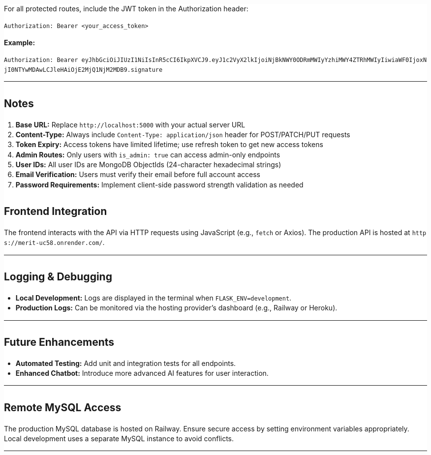 For all protected routes, include the JWT token in the Authorization header:

```
Authorization: Bearer <your_access_token>
```

**Example:**
```
Authorization: Bearer eyJhbGciOiJIUzI1NiIsInR5cCI6IkpXVCJ9.eyJ1c2VyX2lkIjoiNjBkNWY0ODRmMWIyYzhiMWY4ZTRhMWIyIiwiaWF0IjoxNjI0NTYwMDAwLCJleHAiOjE2MjQ1NjM2MDB9.signature
```

---

## Notes

1. **Base URL:** Replace `http://localhost:5000` with your actual server URL
2. **Content-Type:** Always include `Content-Type: application/json` header for POST/PATCH/PUT requests
3. **Token Expiry:** Access tokens have limited lifetime; use refresh token to get new access tokens
4. **Admin Routes:** Only users with `is_admin: true` can access admin-only endpoints
5. **User IDs:** All user IDs are MongoDB ObjectIds (24-character hexadecimal strings)
6. **Email Verification:** Users must verify their email before full account access
7. **Password Requirements:** Implement client-side password strength validation as needed

## Frontend Integration

The frontend interacts with the API via HTTP requests using JavaScript (e.g., `fetch` or Axios). The production API is hosted at `https://merit-uc58.onrender.com/`.

---

## Logging & Debugging

- **Local Development:** Logs are displayed in the terminal when `FLASK_ENV=development`.
- **Production Logs:** Can be monitored via the hosting provider’s dashboard (e.g., Railway or Heroku).

---

## Future Enhancements

- **Automated Testing:** Add unit and integration tests for all endpoints.
- **Enhanced Chatbot:** Introduce more advanced AI features for user interaction.

---

## Remote MySQL Access

The production MySQL database is hosted on Railway. Ensure secure access by setting environment variables appropriately. Local development uses a separate MySQL instance to avoid conflicts.

---